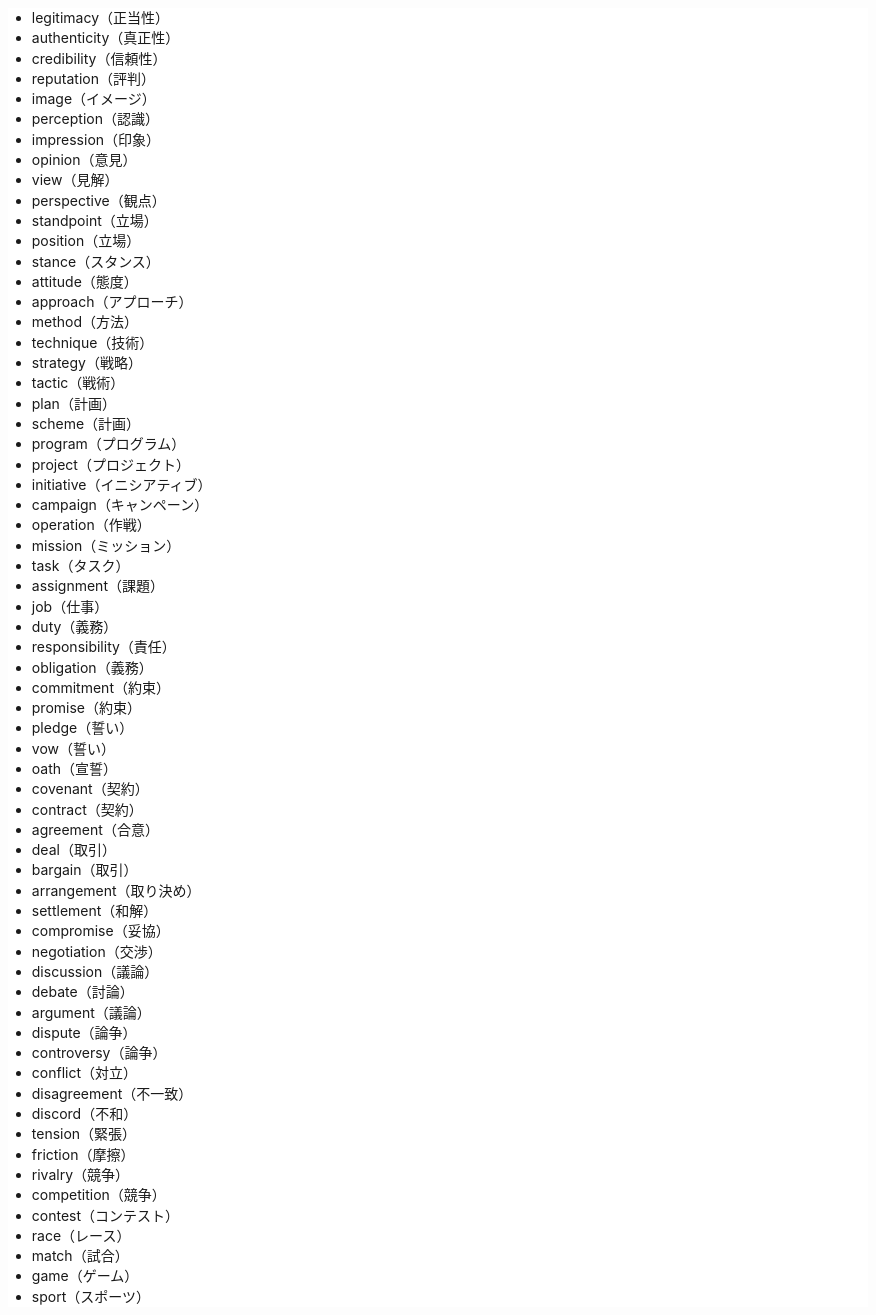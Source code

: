 - legitimacy（正当性）
- authenticity（真正性）
- credibility（信頼性）
- reputation（評判）
- image（イメージ）
- perception（認識）
- impression（印象）
- opinion（意見）
- view（見解）
- perspective（観点）
- standpoint（立場）
- position（立場）
- stance（スタンス）
- attitude（態度）
- approach（アプローチ）
- method（方法）
- technique（技術）
- strategy（戦略）
- tactic（戦術）
- plan（計画）
- scheme（計画）
- program（プログラム）
- project（プロジェクト）
- initiative（イニシアティブ）
- campaign（キャンペーン）
- operation（作戦）
- mission（ミッション）
- task（タスク）
- assignment（課題）
- job（仕事）
- duty（義務）
- responsibility（責任）
- obligation（義務）
- commitment（約束）
- promise（約束）
- pledge（誓い）
- vow（誓い）
- oath（宣誓）
- covenant（契約）
- contract（契約）
- agreement（合意）
- deal（取引）
- bargain（取引）
- arrangement（取り決め）
- settlement（和解）
- compromise（妥協）
- negotiation（交渉）
- discussion（議論）
- debate（討論）
- argument（議論）
- dispute（論争）
- controversy（論争）
- conflict（対立）
- disagreement（不一致）
- discord（不和）
- tension（緊張）
- friction（摩擦）
- rivalry（競争）
- competition（競争）
- contest（コンテスト）
- race（レース）
- match（試合）
- game（ゲーム）
- sport（スポーツ）